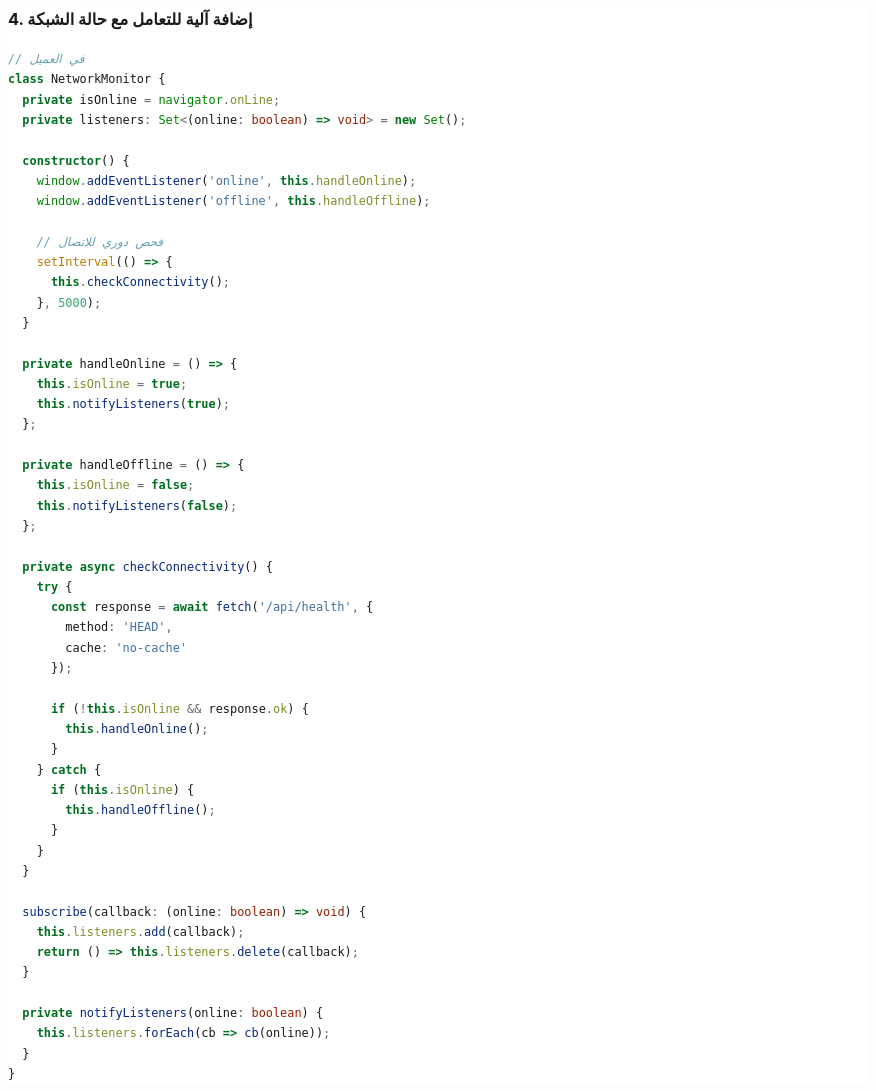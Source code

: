 ### 4. **إضافة آلية للتعامل مع حالة الشبكة**
```typescript
// في العميل
class NetworkMonitor {
  private isOnline = navigator.onLine;
  private listeners: Set<(online: boolean) => void> = new Set();
  
  constructor() {
    window.addEventListener('online', this.handleOnline);
    window.addEventListener('offline', this.handleOffline);
    
    // فحص دوري للاتصال
    setInterval(() => {
      this.checkConnectivity();
    }, 5000);
  }
  
  private handleOnline = () => {
    this.isOnline = true;
    this.notifyListeners(true);
  };
  
  private handleOffline = () => {
    this.isOnline = false;
    this.notifyListeners(false);
  };
  
  private async checkConnectivity() {
    try {
      const response = await fetch('/api/health', {
        method: 'HEAD',
        cache: 'no-cache'
      });
      
      if (!this.isOnline && response.ok) {
        this.handleOnline();
      }
    } catch {
      if (this.isOnline) {
        this.handleOffline();
      }
    }
  }
  
  subscribe(callback: (online: boolean) => void) {
    this.listeners.add(callback);
    return () => this.listeners.delete(callback);
  }
  
  private notifyListeners(online: boolean) {
    this.listeners.forEach(cb => cb(online));
  }
}
```
